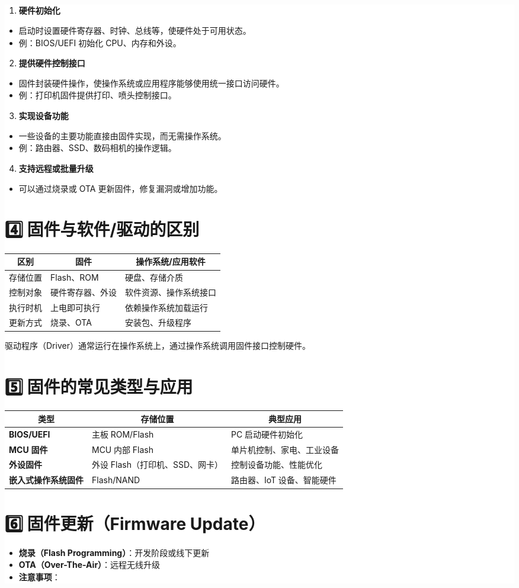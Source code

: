 
1. **硬件初始化**

- 启动时设置硬件寄存器、时钟、总线等，使硬件处于可用状态。
- 例：BIOS/UEFI 初始化 CPU、内存和外设。
2. **提供硬件控制接口**

- 固件封装硬件操作，使操作系统或应用程序能够使用统一接口访问硬件。
- 例：打印机固件提供打印、喷头控制接口。
3. **实现设备功能**

- 一些设备的主要功能直接由固件实现，而无需操作系统。
- 例：路由器、SSD、数码相机的操作逻辑。
4. **支持远程或批量升级**

- 可以通过烧录或 OTA 更新固件，修复漏洞或增加功能。


# 4️⃣ 固件与软件/驱动的区别


| 区别 | 固件 | 操作系统/应用软件 |
| ---- | ---- | ---- |
| 存储位置 | Flash、ROM | 硬盘、存储介质 |
| 控制对象 | 硬件寄存器、外设 | 软件资源、操作系统接口 |
| 执行时机 | 上电即可执行 | 依赖操作系统加载运行 |
| 更新方式 | 烧录、OTA | 安装包、升级程序 |



驱动程序（Driver）通常运行在操作系统上，通过操作系统调用固件接口控制硬件。




# 5️⃣ 固件的常见类型与应用


| 类型 | 存储位置 | 典型应用 |
| ---- | ---- | ---- |
| **BIOS/UEFI** | 主板 ROM/Flash | PC 启动硬件初始化 |
| **MCU 固件** | MCU 内部 Flash | 单片机控制、家电、工业设备 |
| **外设固件** | 外设 Flash（打印机、SSD、网卡） | 控制设备功能、性能优化 |
| **嵌入式操作系统固件** | Flash/NAND | 路由器、IoT 设备、智能硬件 |



# 6️⃣ 固件更新（Firmware Update）


- **烧录（Flash Programming）**：开发阶段或线下更新
- **OTA（Over-The-Air）**：远程无线升级
- **注意事项**：
